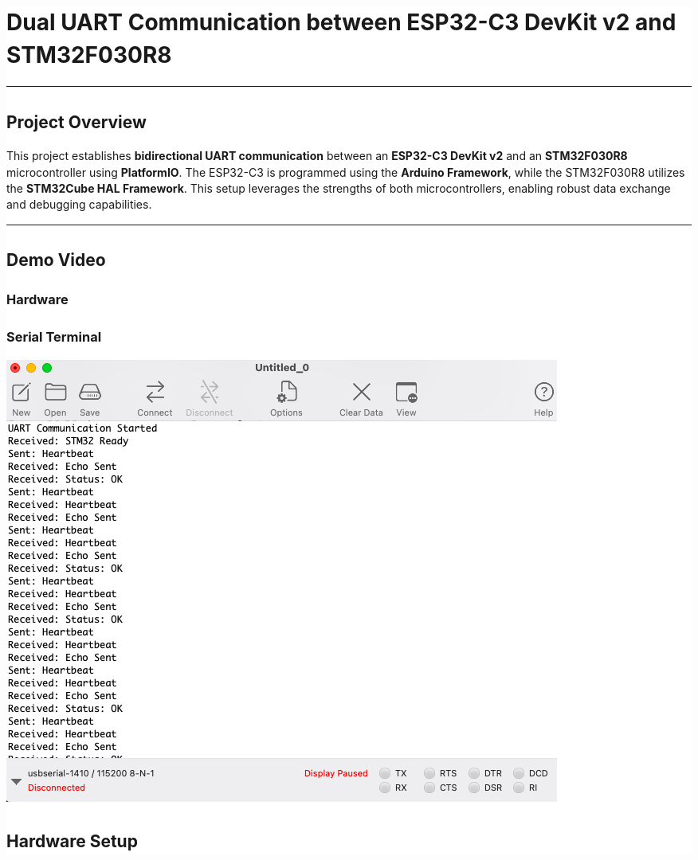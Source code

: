 # Dual UART Communication between ESP32-C3 DevKit v2 and STM32F030R8

---

## Project Overview

This project establishes **bidirectional UART communication** between an **ESP32-C3 DevKit v2** and an **STM32F030R8** microcontroller using **PlatformIO**. The ESP32-C3 is programmed using the **Arduino Framework**, while the STM32F030R8 utilizes the **STM32Cube HAL Framework**. This setup leverages the strengths of both microcontrollers, enabling robust data exchange and debugging capabilities.

---
## Demo Video

### Hardware
<video controls src="WhatsApp Video 2025-01-26 at 7.46.59 PM.mp4" title="Title"></video>

### Serial Terminal    
![alt text](<Screenshot 2025-01-26 at 7.51.03 PM.png>)
## Hardware Setup
